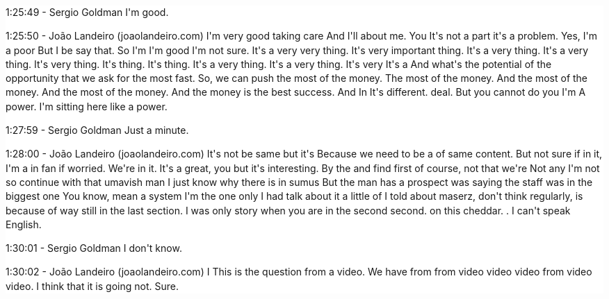 1:25:49 - Sergio Goldman
  I'm good.

1:25:50 - João Landeiro (joaolandeiro.com)
  I'm very good taking care And I'll about me. You It's not a part it's a problem. Yes, I'm a poor But I be say that.  So I'm I'm good I'm not sure. It's a very very thing. It's very important thing. It's a very thing.  It's a very thing. It's very thing. It's thing. It's thing. It's a very thing. It's a very thing. It's very It's a  And what's the potential of the opportunity that we ask for the most fast. So, we can push the most of the money.  The most of the money. And the most of the money. And the most of the money. And the money is the best success.  And In It's different. deal. But you cannot do you I'm A power. I'm sitting here like a power.

1:27:59 - Sergio Goldman
  Just a minute.

1:28:00 - João Landeiro (joaolandeiro.com)
  It's not be same but it's Because we need to be a of same content. But not sure if in it, I'm a in fan if worried.  We're in it. It's a great, you but it's interesting. By the and find first of course, not that we're Not any I'm not so continue with that umavish man I just know why there is in sumus But the man has a prospect was saying the staff was in the biggest one You know, mean a system  I'm the one only I had talk about it a little of I told about maserz, don't think regularly, is because of way still in the last section.  I was only story when you are in the second second. on this cheddar. . I can't speak English.

1:30:01 - Sergio Goldman
  I don't know.

1:30:02 - João Landeiro (joaolandeiro.com)
  I This is the question from a video. We have from from video video video from video video. I think that it is going not.  Sure.